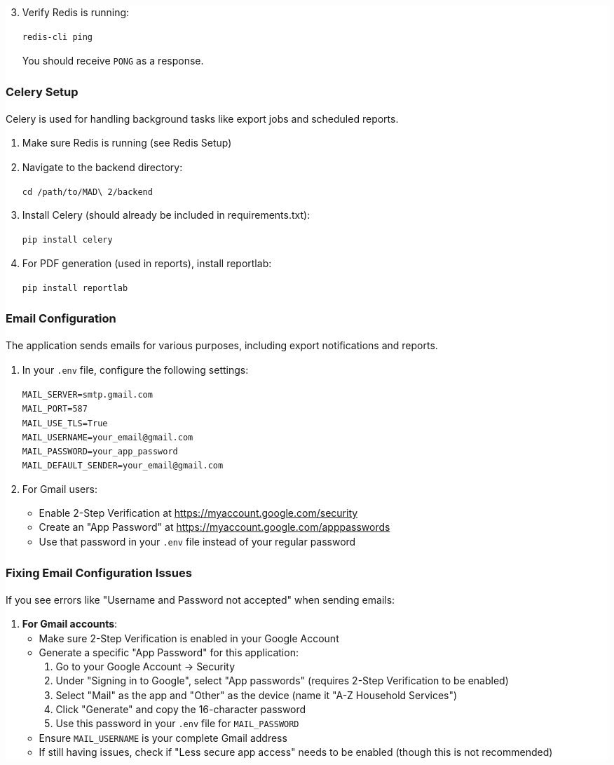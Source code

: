 3. Verify Redis is running:
   ```
   redis-cli ping
   ```
   You should receive `PONG` as a response.

### Celery Setup

Celery is used for handling background tasks like export jobs and scheduled reports.

1. Make sure Redis is running (see Redis Setup)

2. Navigate to the backend directory:
   ```
   cd /path/to/MAD\ 2/backend
   ```

3. Install Celery (should already be included in requirements.txt):
   ```
   pip install celery
   ```

4. For PDF generation (used in reports), install reportlab:
   ```
   pip install reportlab
   ```

### Email Configuration

The application sends emails for various purposes, including export notifications and reports.

1. In your `.env` file, configure the following settings:
   ```
   MAIL_SERVER=smtp.gmail.com
   MAIL_PORT=587
   MAIL_USE_TLS=True
   MAIL_USERNAME=your_email@gmail.com
   MAIL_PASSWORD=your_app_password
   MAIL_DEFAULT_SENDER=your_email@gmail.com
   ```

2. For Gmail users:
   - Enable 2-Step Verification at https://myaccount.google.com/security
   - Create an "App Password" at https://myaccount.google.com/apppasswords
   - Use that password in your `.env` file instead of your regular password

### Fixing Email Configuration Issues

If you see errors like "Username and Password not accepted" when sending emails:

1. **For Gmail accounts**:
   - Make sure 2-Step Verification is enabled in your Google Account
   - Generate a specific "App Password" for this application:
     1. Go to your Google Account → Security
     2. Under "Signing in to Google", select "App passwords" (requires 2-Step Verification to be enabled)
     3. Select "Mail" as the app and "Other" as the device (name it "A-Z Household Services")
     4. Click "Generate" and copy the 16-character password
     5. Use this password in your `.env` file for `MAIL_PASSWORD`
   - Ensure `MAIL_USERNAME` is your complete Gmail address
   - If still having issues, check if "Less secure app access" needs to be enabled (though this is not recommended)
